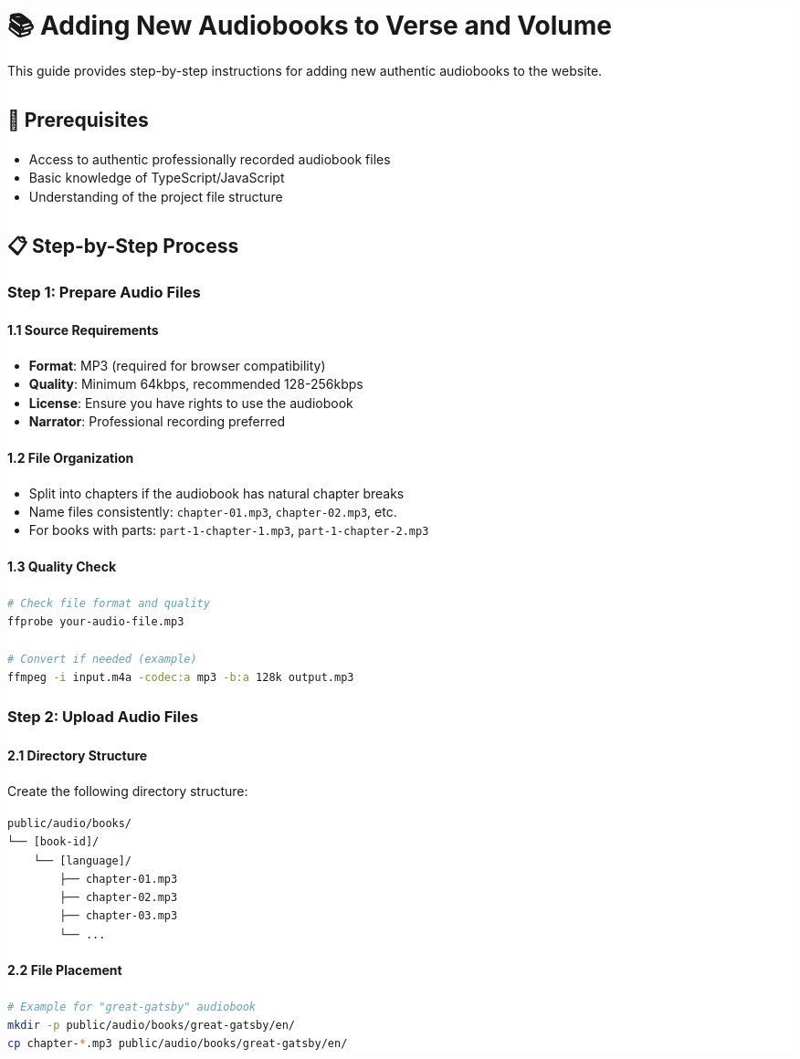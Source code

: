# 📚 Adding New Audiobooks to Verse and Volume

This guide provides step-by-step instructions for adding new authentic audiobooks to the website.

## 🎯 Prerequisites

- Access to authentic professionally recorded audiobook files
- Basic knowledge of TypeScript/JavaScript
- Understanding of the project file structure

## 📋 Step-by-Step Process

### Step 1: Prepare Audio Files

#### 1.1 Source Requirements
- **Format**: MP3 (required for browser compatibility)
- **Quality**: Minimum 64kbps, recommended 128-256kbps
- **License**: Ensure you have rights to use the audiobook
- **Narrator**: Professional recording preferred

#### 1.2 File Organization
- Split into chapters if the audiobook has natural chapter breaks
- Name files consistently: `chapter-01.mp3`, `chapter-02.mp3`, etc.
- For books with parts: `part-1-chapter-1.mp3`, `part-1-chapter-2.mp3`

#### 1.3 Quality Check
```bash
# Check file format and quality
ffprobe your-audio-file.mp3

# Convert if needed (example)
ffmpeg -i input.m4a -codec:a mp3 -b:a 128k output.mp3
```

### Step 2: Upload Audio Files

#### 2.1 Directory Structure
Create the following directory structure:
```
public/audio/books/
└── [book-id]/
    └── [language]/
        ├── chapter-01.mp3
        ├── chapter-02.mp3
        ├── chapter-03.mp3
        └── ...
```

#### 2.2 File Placement
```bash
# Example for "great-gatsby" audiobook
mkdir -p public/audio/books/great-gatsby/en/
cp chapter-*.mp3 public/audio/books/great-gatsby/en/
```
